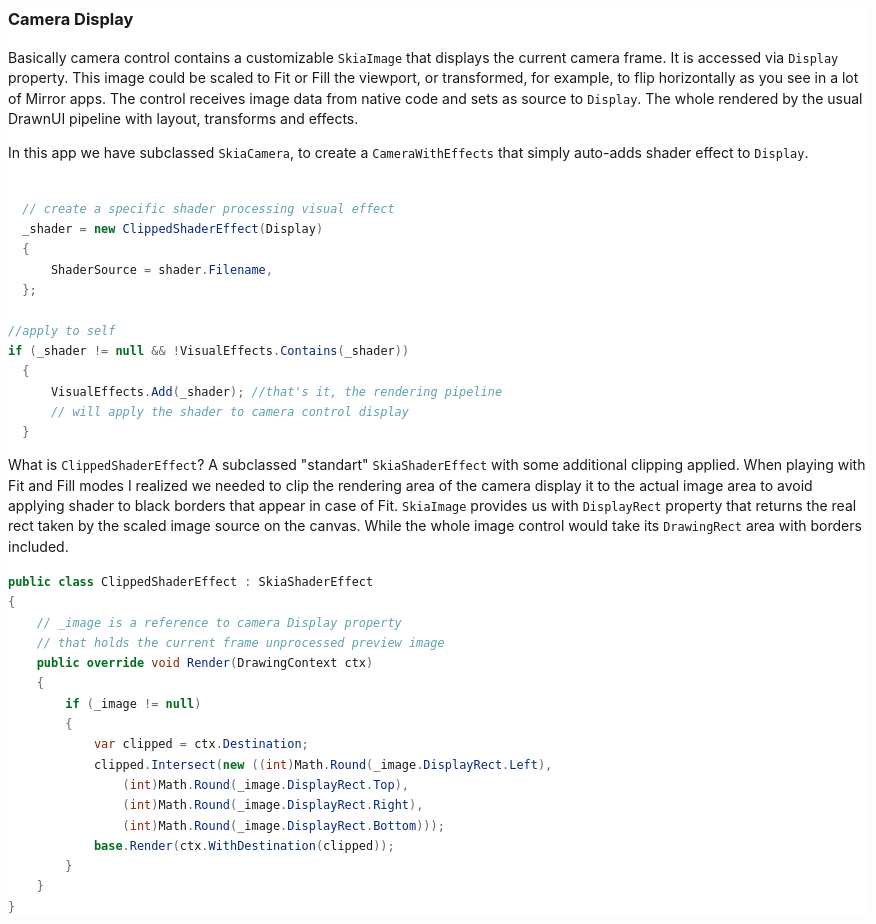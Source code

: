 ### Camera Display

Basically camera control contains a customizable `SkiaImage` that displays the current camera frame. It is accessed via `Display` property. This image could be scaled to Fit or Fill the viewport, or transformed, for example, to flip horizontally as you see in a lot of Mirror apps. The control receives image data from native code and sets as source to `Display`. The whole rendered by the usual DrawnUI pipeline with layout, transforms and effects.

In this app we have subclassed `SkiaCamera`, to create a `CameraWithEffects` that simply auto-adds shader effect to `Display`. 

````csharp

  // create a specific shader processing visual effect
  _shader = new ClippedShaderEffect(Display)
  {
      ShaderSource = shader.Filename,
  };

//apply to self
if (_shader != null && !VisualEffects.Contains(_shader))
  {
      VisualEffects.Add(_shader); //that's it, the rendering pipeline 
      // will apply the shader to camera control display 
  }
````

What is `ClippedShaderEffect`? A subclassed "standart" `SkiaShaderEffect` with some additional clipping applied. When playing with Fit and Fill modes I realized we needed to clip the rendering area of the camera display it to the actual image area to avoid applying shader to black borders that appear in case of Fit. `SkiaImage` provides us with `DisplayRect` property that returns the real rect taken by the scaled image source on the canvas. While the whole image control would take its `DrawingRect` area with borders included.

````csharp
public class ClippedShaderEffect : SkiaShaderEffect
{
    // _image is a reference to camera Display property 
    // that holds the current frame unprocessed preview image
    public override void Render(DrawingContext ctx)
    {
        if (_image != null)
        {
            var clipped = ctx.Destination;
            clipped.Intersect(new ((int)Math.Round(_image.DisplayRect.Left),
                (int)Math.Round(_image.DisplayRect.Top),
                (int)Math.Round(_image.DisplayRect.Right),
                (int)Math.Round(_image.DisplayRect.Bottom)));
            base.Render(ctx.WithDestination(clipped));
        }
    }
}
````
